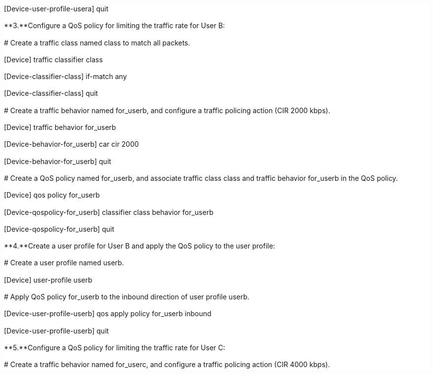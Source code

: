 \[Device-user-profile-usera]
quit

**3\.**Configure a QoS policy for limiting the
traffic rate for User B:

\# Create a traffic class named class to match
all packets.

\[Device] traffic classifier
class

\[Device-classifier-class]
if-match any

\[Device-classifier-class] quit

\# Create a traffic behavior named for\_userb, and
configure a traffic policing action (CIR 2000 kbps).

\[Device] traffic behavior
for\_userb

\[Device-behavior-for\_userb]
car cir 2000

\[Device-behavior-for\_userb]
quit

\# Create a QoS policy named for\_userb, and
associate traffic class class and traffic behavior for\_userb in the QoS policy.

\[Device] qos policy for\_userb

\[Device-qospolicy-for\_userb]
classifier class behavior for\_userb

\[Device-qospolicy-for\_userb]
quit

**4\.**Create a user profile for User B and apply the
QoS policy to the user profile:

\# Create a user profile named userb.

\[Device] user-profile userb

\# Apply QoS policy for\_userb to the
inbound direction of user profile userb.

\[Device-user-profile-userb]
qos apply policy for\_userb inbound

\[Device-user-profile-userb]
quit

**5\.**Configure a QoS policy for limiting the
traffic rate for User C:

\# Create a traffic behavior named for\_userc, and
configure a traffic policing action (CIR 4000 kbps).
